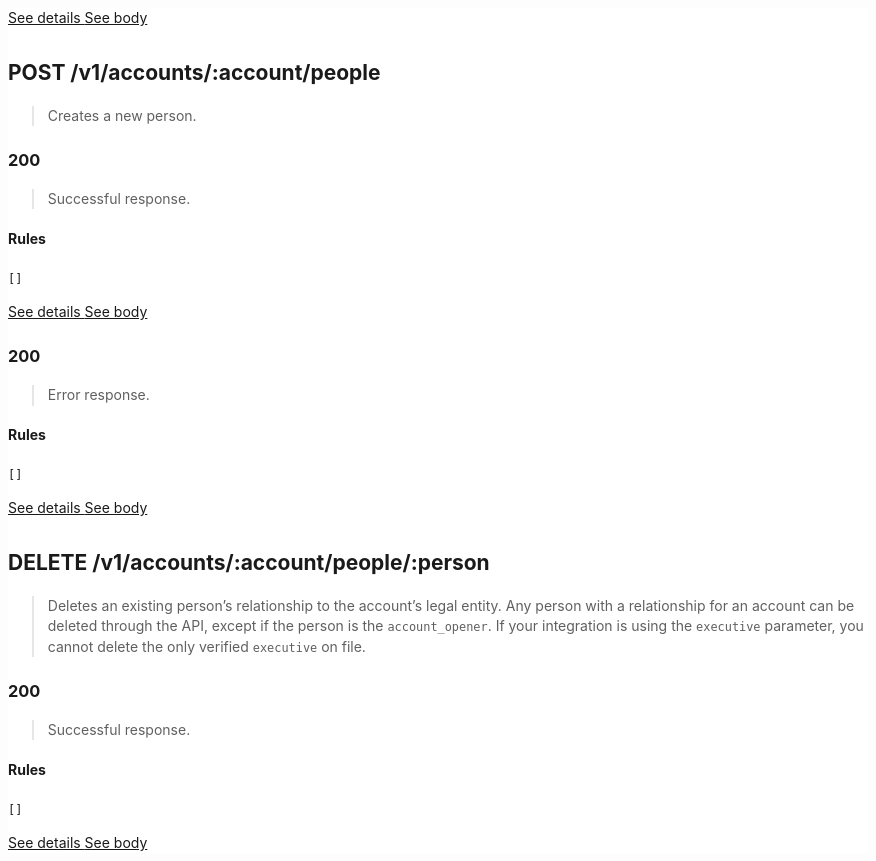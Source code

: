 [See details  ](./___::[get]/v1/accounts/:account/people/___::[responses]/200/1--error_response "See details  ")
[See body  ](./___::[get]/v1/accounts/:account/people/___::[responses]/200/1--error_response/body/index.hbs "See body  ")



## POST /v1/accounts/:account/people
> <p>Creates a new person.</p>

### 200
> Successful response.

#### Rules
```
[]
```

[See details  ](./___::[post]/v1/accounts/:account/people/___::[responses]/200/0--successful_response "See details  ")
[See body  ](./___::[post]/v1/accounts/:account/people/___::[responses]/200/0--successful_response/body/index.hbs "See body  ")

### 200
> Error response.

#### Rules
```
[]
```

[See details  ](./___::[post]/v1/accounts/:account/people/___::[responses]/200/1--error_response "See details  ")
[See body  ](./___::[post]/v1/accounts/:account/people/___::[responses]/200/1--error_response/body/index.hbs "See body  ")



## DELETE /v1/accounts/:account/people/:person
> <p>Deletes an existing person’s relationship to the account’s legal entity. Any person with a relationship for an account can be deleted through the API, except if the person is the <code>account_opener</code>. If your integration is using the <code>executive</code> parameter, you cannot delete the only verified <code>executive</code> on file.</p>

### 200
> Successful response.

#### Rules
```
[]
```

[See details  ](./___::[delete]/v1/accounts/:account/people/:person/___::[responses]/200/0--successful_response "See details  ")
[See body  ](./___::[delete]/v1/accounts/:account/people/:person/___::[responses]/200/0--successful_response/body/index.hbs "See body  ")
